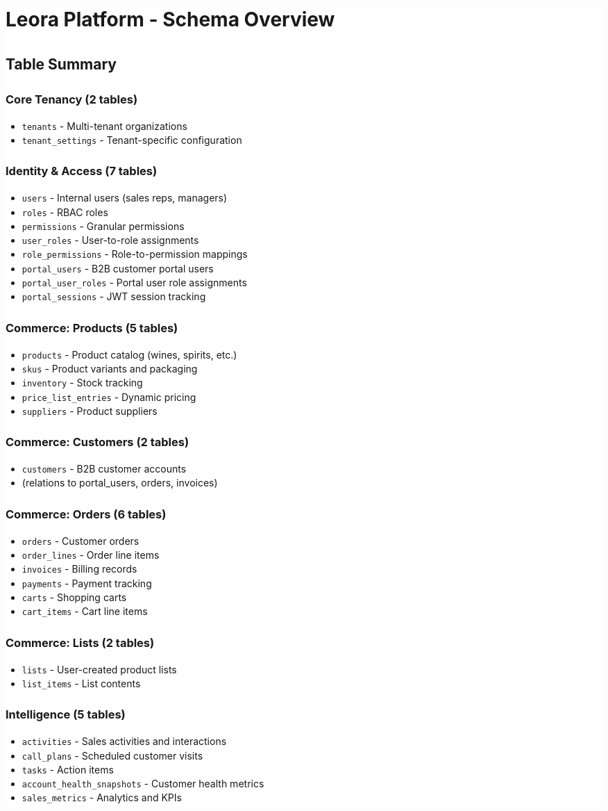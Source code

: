 # Leora Platform - Schema Overview

## Table Summary

### Core Tenancy (2 tables)
- `tenants` - Multi-tenant organizations
- `tenant_settings` - Tenant-specific configuration

### Identity & Access (7 tables)
- `users` - Internal users (sales reps, managers)
- `roles` - RBAC roles
- `permissions` - Granular permissions
- `user_roles` - User-to-role assignments
- `role_permissions` - Role-to-permission mappings
- `portal_users` - B2B customer portal users
- `portal_user_roles` - Portal user role assignments
- `portal_sessions` - JWT session tracking

### Commerce: Products (5 tables)
- `products` - Product catalog (wines, spirits, etc.)
- `skus` - Product variants and packaging
- `inventory` - Stock tracking
- `price_list_entries` - Dynamic pricing
- `suppliers` - Product suppliers

### Commerce: Customers (2 tables)
- `customers` - B2B customer accounts
- (relations to portal_users, orders, invoices)

### Commerce: Orders (6 tables)
- `orders` - Customer orders
- `order_lines` - Order line items
- `invoices` - Billing records
- `payments` - Payment tracking
- `carts` - Shopping carts
- `cart_items` - Cart line items

### Commerce: Lists (2 tables)
- `lists` - User-created product lists
- `list_items` - List contents

### Intelligence (5 tables)
- `activities` - Sales activities and interactions
- `call_plans` - Scheduled customer visits
- `tasks` - Action items
- `account_health_snapshots` - Customer health metrics
- `sales_metrics` - Analytics and KPIs
